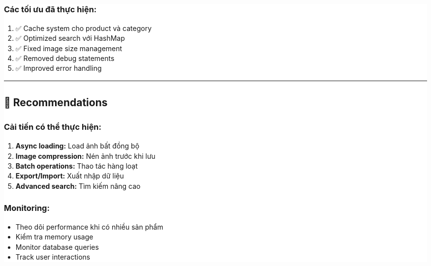 ### **Các tối ưu đã thực hiện:**
1. ✅ Cache system cho product và category
2. ✅ Optimized search với HashMap
3. ✅ Fixed image size management
4. ✅ Removed debug statements
5. ✅ Improved error handling

---

## 🚀 **Recommendations**

### **Cải tiến có thể thực hiện:**
1. **Async loading:** Load ảnh bất đồng bộ
2. **Image compression:** Nén ảnh trước khi lưu
3. **Batch operations:** Thao tác hàng loạt
4. **Export/Import:** Xuất nhập dữ liệu
5. **Advanced search:** Tìm kiếm nâng cao

### **Monitoring:**
- Theo dõi performance khi có nhiều sản phẩm
- Kiểm tra memory usage
- Monitor database queries
- Track user interactions 